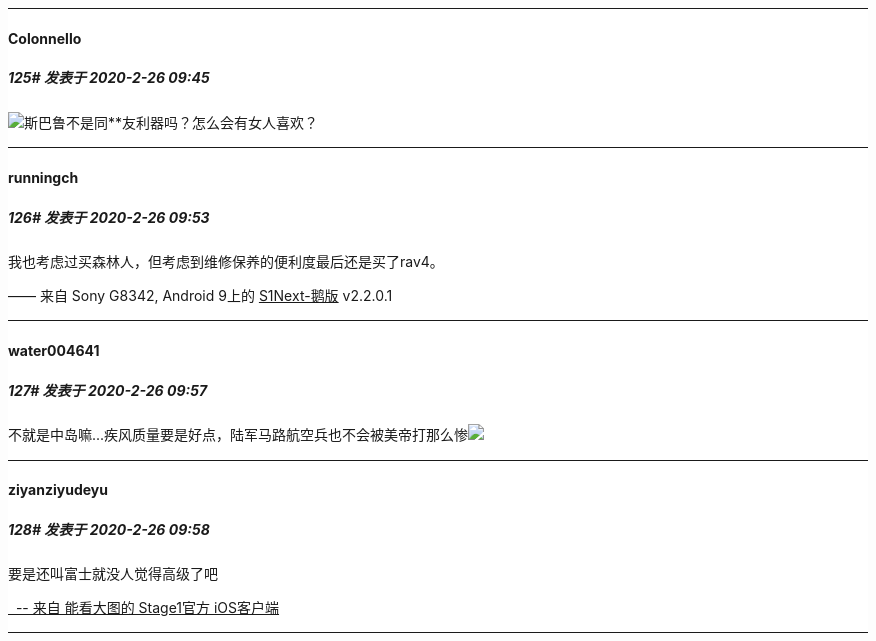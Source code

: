 -----

####  Colonnello  
##### 125#       发表于 2020-2-26 09:45



<img src="https://static.saraba1st.com/image/smiley/face2017/001.png" referrerpolicy="no-referrer">斯巴鲁不是同**友利器吗？怎么会有女人喜欢？







-----

####  runningch  
##### 126#       发表于 2020-2-26 09:53




我也考虑过买森林人，但考虑到维修保养的便利度最后还是买了rav4。

—— 来自 Sony G8342, Android 9上的 [S1Next-鹅版](https://github.com/ykrank/S1-Next/releases) v2.2.0.1







-----

####  water004641  
##### 127#       发表于 2020-2-26 09:57




不就是中岛嘛...疾风质量要是好点，陆军马路航空兵也不会被美帝打那么惨<img src="https://static.saraba1st.com/image/smiley/face2017/067.png" referrerpolicy="no-referrer">







-----

####  ziyanziyudeyu  
##### 128#       发表于 2020-2-26 09:58




要是还叫富士就没人觉得高级了吧

[  -- 来自 能看大图的 Stage1官方 iOS客户端](https://itunes.apple.com/fi/app/saraba1st/id1221237470?mt=8)







-----
